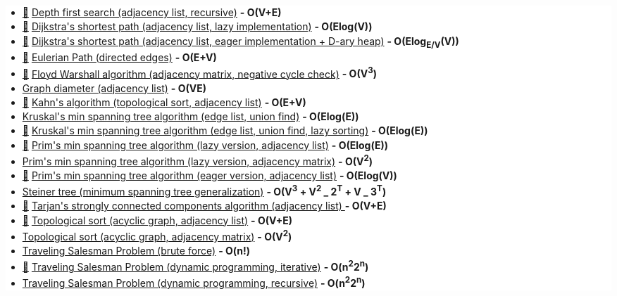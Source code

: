 - [:movie_camera:](https://www.youtube.com/watch?v=7fujbpJ0LB4) [Depth first search (adjacency list, recursive)](https://github.com/williamfiset/algorithms/tree/master/src/main/java/com/williamfiset/algorithms/graphtheory/DepthFirstSearchAdjacencyListRecursive.java) **- O(V+E)**
- [:movie_camera:](https://www.youtube.com/watch?v=pSqmAO-m7Lk) [Dijkstra's shortest path (adjacency list, lazy implementation)](https://github.com/williamfiset/algorithms/tree/master/src/main/java/com/williamfiset/algorithms/graphtheory/DijkstrasShortestPathAdjacencyList.java) **- O(Elog(V))**
- [:movie_camera:](https://www.youtube.com/watch?v=pSqmAO-m7Lk) [Dijkstra's shortest path (adjacency list, eager implementation + D-ary heap)](https://github.com/williamfiset/algorithms/tree/master/src/main/java/com/williamfiset/algorithms/graphtheory/DijkstrasShortestPathAdjacencyListWithDHeap.java) **- O(Elog<sub>E/V</sub>(V))**
- [:movie_camera:](https://www.youtube.com/watch?v=8MpoO2zA2l4) [Eulerian Path (directed edges)](https://github.com/williamfiset/algorithms/tree/master/src/main/java/com/williamfiset/algorithms/graphtheory/EulerianPathDirectedEdgesAdjacencyList.java) **- O(E+V)**
- [:movie_camera:](https://www.youtube.com/watch?v=4NQ3HnhyNfQ) [Floyd Warshall algorithm (adjacency matrix, negative cycle check)](https://github.com/williamfiset/algorithms/tree/master/src/main/java/com/williamfiset/algorithms/graphtheory/FloydWarshallSolver.java) **- O(V<sup>3</sup>)**
- [Graph diameter (adjacency list)](https://github.com/williamfiset/algorithms/tree/master/src/main/java/com/williamfiset/algorithms/graphtheory/GraphDiameter.java) **- O(VE)**
- [:movie_camera:](https://www.youtube.com/watch?v=cIBFEhD77b4) [Kahn's algorithm (topological sort, adjacency list)](https://github.com/williamfiset/algorithms/tree/master/src/main/java/com/williamfiset/algorithms/graphtheory/Kahns.java) **- O(E+V)**
- [Kruskal's min spanning tree algorithm (edge list, union find)](https://github.com/williamfiset/algorithms/tree/master/src/main/java/com/williamfiset/algorithms/graphtheory/KruskalsEdgeList.java) **- O(Elog(E))**
- [:movie_camera:](https://www.youtube.com/watch?v=JZBQLXgSGfs) [Kruskal's min spanning tree algorithm (edge list, union find, lazy sorting)](https://github.com/williamfiset/algorithms/tree/master/src/main/java/com/williamfiset/algorithms/graphtheory/KruskalsEdgeListPartialSortSolver.java) **- O(Elog(E))**
- [:movie_camera:](https://www.youtube.com/watch?v=jsmMtJpPnhU) [Prim's min spanning tree algorithm (lazy version, adjacency list)](https://github.com/williamfiset/algorithms/tree/master/src/main/java/com/williamfiset/algorithms/graphtheory/LazyPrimsAdjacencyList.java) **- O(Elog(E))**
- [Prim's min spanning tree algorithm (lazy version, adjacency matrix)](https://github.com/williamfiset/algorithms/tree/master/src/main/java/com/williamfiset/algorithms/graphtheory/LazyPrimsAdjacencyMatrix.java) **- O(V<sup>2</sup>)**
- [:movie_camera:](https://www.youtube.com/watch?v=xq3ABa-px_g) [Prim's min spanning tree algorithm (eager version, adjacency list)](https://github.com/williamfiset/algorithms/tree/master/src/main/java/com/williamfiset/algorithms/graphtheory/EagerPrimsAdjacencyList.java) **- O(Elog(V))**
- [Steiner tree (minimum spanning tree generalization)](https://github.com/williamfiset/algorithms/tree/master/src/main/java/com/williamfiset/algorithms/graphtheory/SteinerTree.java) **- O(V<sup>3</sup> + V<sup>2</sup> _ 2<sup>T</sup> + V _ 3<sup>T</sup>)**
- [:movie_camera:](https://www.youtube.com/watch?v=wUgWX0nc4NY) [Tarjan's strongly connected components algorithm (adjacency list) ](https://github.com/williamfiset/algorithms/tree/master/src/main/java/com/williamfiset/algorithms/graphtheory/TarjanSccSolverAdjacencyList.java) **- O(V+E)**
- [:movie_camera:](https://www.youtube.com/watch?v=eL-KzMXSXXI) [Topological sort (acyclic graph, adjacency list)](https://github.com/williamfiset/algorithms/tree/master/src/main/java/com/williamfiset/algorithms/graphtheory/TopologicalSortAdjacencyList.java) **- O(V+E)**
- [Topological sort (acyclic graph, adjacency matrix)](https://github.com/williamfiset/algorithms/tree/master/src/main/java/com/williamfiset/algorithms/graphtheory/TopologicalSortAdjacencyMatrix.java) **- O(V<sup>2</sup>)**
- [Traveling Salesman Problem (brute force)](https://github.com/williamfiset/algorithms/tree/master/src/main/java/com/williamfiset/algorithms/graphtheory/TspBruteForce.java) **- O(n!)**
- [:movie_camera:](https://www.youtube.com/watch?v=cY4HiiFHO1o) [Traveling Salesman Problem (dynamic programming, iterative)](https://github.com/williamfiset/algorithms/tree/master/src/main/java/com/williamfiset/algorithms/graphtheory/TspDynamicProgrammingIterative.java) **- O(n<sup>2</sup>2<sup>n</sup>)**
- [Traveling Salesman Problem (dynamic programming, recursive)](https://github.com/williamfiset/algorithms/tree/master/src/main/java/com/williamfiset/algorithms/graphtheory/TspDynamicProgrammingRecursive.java) **- O(n<sup>2</sup>2<sup>n</sup>)**
